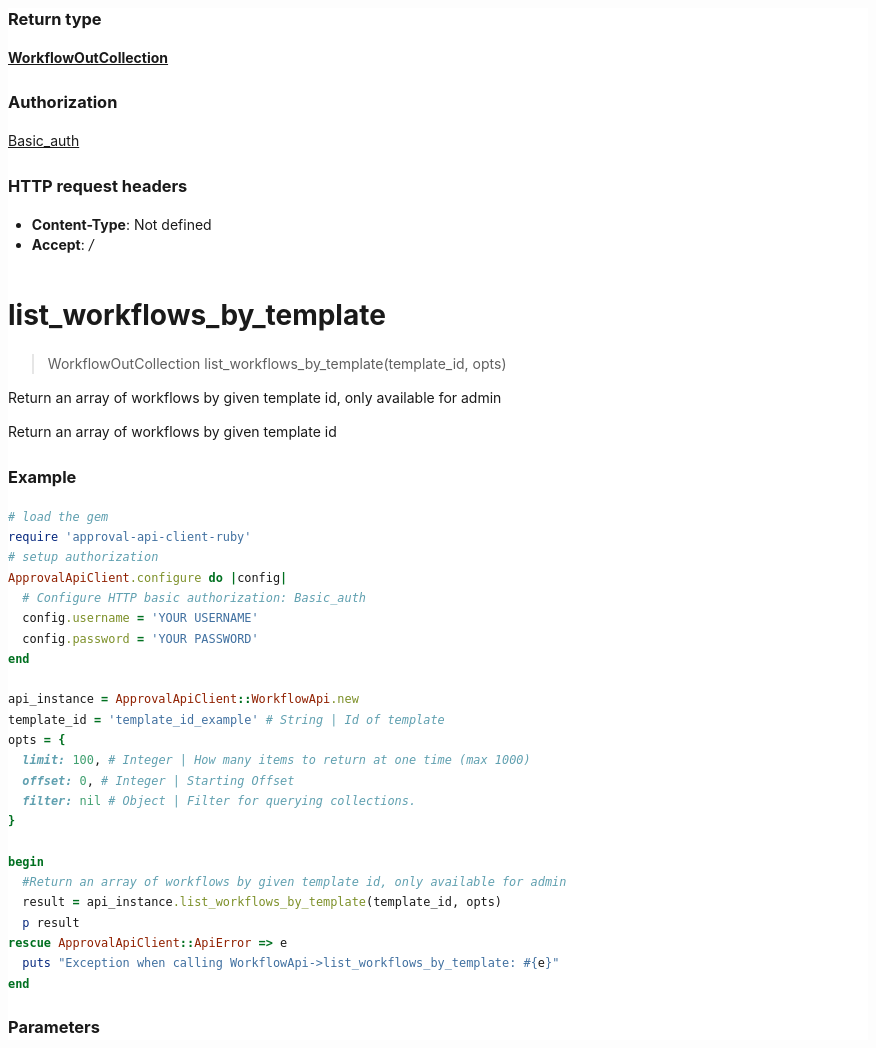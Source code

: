 ### Return type

[**WorkflowOutCollection**](WorkflowOutCollection.md)

### Authorization

[Basic_auth](../README.md#Basic_auth)

### HTTP request headers

 - **Content-Type**: Not defined
 - **Accept**: */*



# **list_workflows_by_template**
> WorkflowOutCollection list_workflows_by_template(template_id, opts)

Return an array of workflows by given template id, only available for admin

Return an array of workflows by given template id

### Example
```ruby
# load the gem
require 'approval-api-client-ruby'
# setup authorization
ApprovalApiClient.configure do |config|
  # Configure HTTP basic authorization: Basic_auth
  config.username = 'YOUR USERNAME'
  config.password = 'YOUR PASSWORD'
end

api_instance = ApprovalApiClient::WorkflowApi.new
template_id = 'template_id_example' # String | Id of template
opts = {
  limit: 100, # Integer | How many items to return at one time (max 1000)
  offset: 0, # Integer | Starting Offset
  filter: nil # Object | Filter for querying collections.
}

begin
  #Return an array of workflows by given template id, only available for admin
  result = api_instance.list_workflows_by_template(template_id, opts)
  p result
rescue ApprovalApiClient::ApiError => e
  puts "Exception when calling WorkflowApi->list_workflows_by_template: #{e}"
end
```

### Parameters
